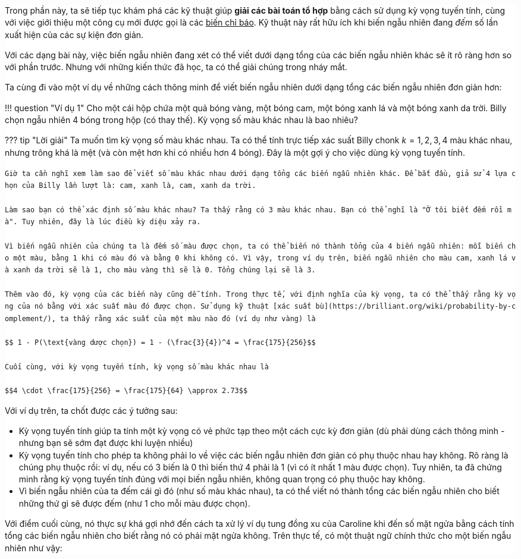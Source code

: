 Trong phần này, ta sẽ tiếp tục khám phá các kỹ thuật giúp **giải các bài toán tổ hợp** bằng cách sử dụng kỳ vọng tuyến tính, cùng với việc giới thiệu một công cụ mới được gọi là các [biến chỉ báo](https://brilliant.org/wiki/discrete-random-variables-indicator-variables/). Kỹ thuật này rất hữu ích khi biến ngẫu nhiên đang *đếm* số lần xuất hiện của các sự kiện đơn giản.

Với các dạng bài này, việc biến ngẫu nhiên đang xét có thể viết dưới dạng tổng của các biến ngẫu nhiên khác sẽ ít rõ ràng hơn so với phần trước. Nhưng với những kiến thức đã học, ta có thể giải chúng trong nháy mắt.

Ta cùng đi vào một ví dụ về những cách thông minh để viết biến ngẫu nhiên dưới dạng tổng các biến ngẫu nhiên đơn giản hơn:

!!! question "Ví dụ 1"
    Cho một cái hộp chứa một quả bóng vàng, một bóng cam, một bóng xanh lá và một bóng xanh da trời. Billy chọn ngẫu nhiên 4 bóng trong hộp (có thay thế). Kỳ vọng số màu khác nhau là bao nhiêu?

??? tip "Lời giải"
    Ta muốn tìm kỳ vọng số màu khác nhau. Ta có thể tính trực tiếp xác suất Billy chonk $k = 1, 2, 3, 4$ màu khác nhau, nhưng trông khá là mệt (và còn mệt hơn khi có nhiều hơn 4 bóng). Đây là một gợi ý cho việc dùng kỳ vọng tuyến tính.

    Giờ ta cần nghĩ xem làm sao để viết số màu khác nhau dưới dạng tổng các biến ngẫu nhiên khác. Để bắt đầu, giả sử 4 lựa chọn của Billy lần lượt là: cam, xanh là, cam, xanh da trời.

    Làm sao bạn có thể xác định số màu khác nhau? Ta thấy rằng có 3 màu khác nhau. Bạn có thể nghĩ là "Ờ tôi biết đếm rồi mà". Tuy nhiên, đây là lúc điều kỳ diệu xảy ra.

    Vì biến ngẫu nhiên của chúng ta là đếm số màu được chọn, ta có thể biến nó thành tổng của 4 biến ngẫu nhiên: mỗi biến cho một màu, bằng 1 khi có màu đó và bằng 0 khi không có. Vì vậy, trong ví dụ trên, biến ngẫu nhiên cho màu cam, xanh lá và xanh da trời sẽ là 1, cho màu vàng thì sẽ là 0. Tổng chúng lại sẽ là 3.

    Thêm vào đó, kỳ vọng của các biến này cũng dễ tính. Trong thực tế, với định nghĩa của kỳ vọng, ta có thể thấy rằng kỳ vọng của nó bằng với xác suất màu đó được chọn. Sử dụng kỹ thuật [xác suất bù](https://brilliant.org/wiki/probability-by-complement/), ta thấy rằng xác suất của một màu nào đó (ví dụ như vàng) là

    $$ 1 - P(\text{vàng dược chọn}) = 1 - (\frac{3}{4})^4 = \frac{175}{256}$$

    Cuối cùng, với kỳ vọng tuyến tính, kỳ vọng số màu khác nhau là

    $$4 \cdot \frac{175}{256} = \frac{175}{64} \approx 2.73$$

Với ví dụ trên, ta chốt được các ý tưởng sau:

- Kỳ vọng tuyến tính giúp ta tính một kỳ vọng có vẻ phức tạp theo một cách cực kỳ đơn giản (dù phải dùng cách thông minh - nhưng bạn sẽ sớm đạt được khi luyện nhiều)
- Kỳ vọng tuyến tính cho phép ta không phải lo về việc các biến ngẫu nhiên đơn giản có phụ thuộc nhau hay không. Rõ ràng là chúng phụ thuộc rồi: ví dụ, nếu có 3 biến là 0 thì biến thứ 4 phải là 1 (vì có ít nhất 1 màu được chọn). Tuy nhiên, ta đã chứng minh rằng kỳ vọng tuyến tính đúng với mọi biến ngẫu nhiên, không quan trọng có phụ thuộc hay không.
- Vì biến ngẫu nhiên của ta đếm cái gì đó (như số màu khác nhau), ta có thể viết nó thành tổng các biến ngẫu nhiên cho biết những thứ gì sẽ được đếm (như 1 cho mỗi màu được chọn).

Với điểm cuối cùng, nó thực sự khá gợi nhớ đến cách ta xử lý ví dụ tung đồng xu của Caroline khi đến số mặt ngửa bằng cách tính tổng các biến ngẫu nhiên cho biết rằng nó có phải mặt ngửa không. Trên thực tế, có một thuật ngữ chính thức cho một biến ngẫu nhiên như vậy:
